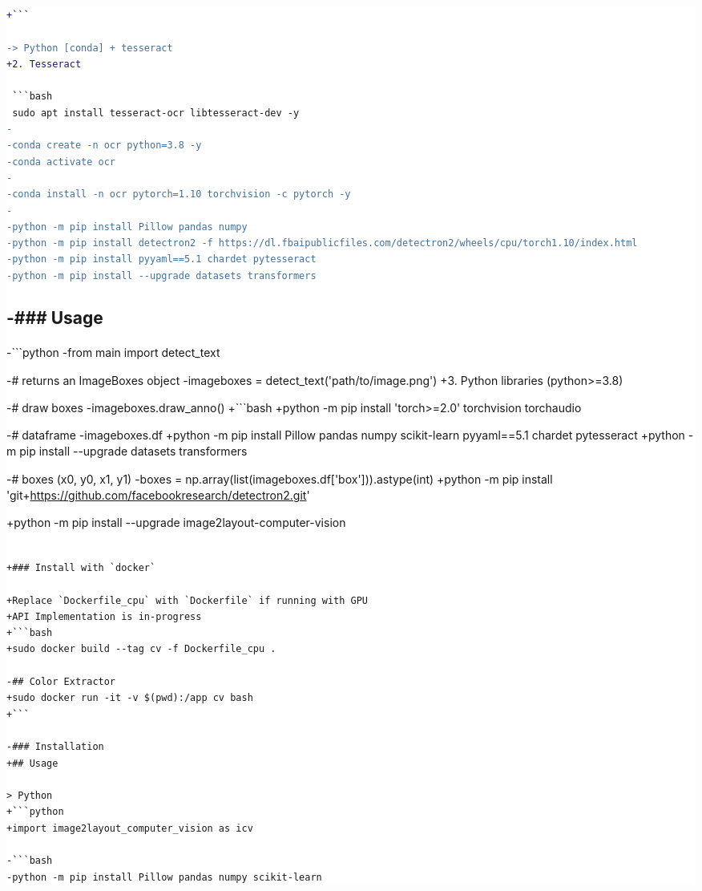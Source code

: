 ```diff
+```
 
-> Python [conda] + tesseract
+2. Tesseract
 
 ```bash
 sudo apt install tesseract-ocr libtesseract-dev -y
-
-conda create -n ocr python=3.8 -y
-conda activate ocr
-
-conda install -n ocr pytorch=1.10 torchvision -c pytorch -y
-
-python -m pip install Pillow pandas numpy
-python -m pip install detectron2 -f https://dl.fbaipublicfiles.com/detectron2/wheels/cpu/torch1.10/index.html
-python -m pip install pyyaml==5.1 chardet pytesseract
-python -m pip install --upgrade datasets transformers
 ```
 
-### Usage
-
-```python
-from main import detect_text
 
-# returns an ImageBoxes object
-imageboxes = detect_text('path/to/image.png')
+3. Python libraries (python>=3.8)
 
-# draw boxes
-imageboxes.draw_anno()
+```bash
+python -m pip install 'torch>=2.0' torchvision torchaudio
 
-# dataframe
-imageboxes.df
+python -m pip install Pillow pandas numpy scikit-learn pyyaml==5.1 chardet pytesseract
+python -m pip install --upgrade datasets transformers
 
-# boxes (x0, y0, x1, y1)
-boxes = np.array(list(imageboxes.df['box'])).astype(int)
+python -m pip install 'git+https://github.com/facebookresearch/detectron2.git'
 
+python -m pip install --upgrade image2layout-computer-vision
 ```
 
+### Install with `docker`
 
+Replace `Dockerfile_cpu` with `Dockerfile` if running with GPU
+API Implementation is in-progress
+```bash
+sudo docker build --tag cv -f Dockerfile_cpu .
 
-## Color Extractor
+sudo docker run -it -v $(pwd):/app cv bash
+```
 
-### Installation
+## Usage
 
 > Python
+```python
+import image2layout_computer_vision as icv
 
-```bash
-python -m pip install Pillow pandas numpy scikit-learn
 ```